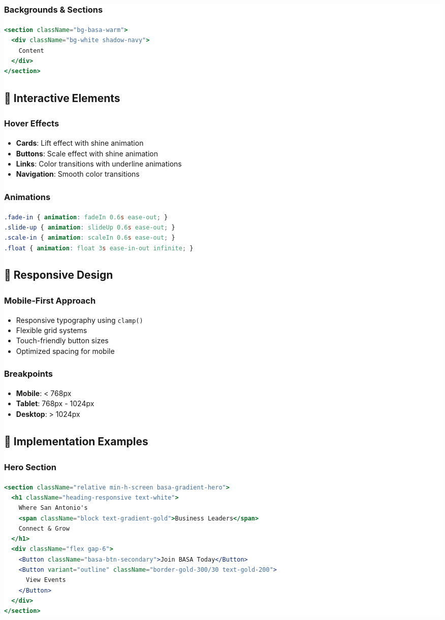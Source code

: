 ### **Backgrounds & Sections**
```jsx
<section className="bg-basa-warm">
  <div className="bg-white shadow-navy">
    Content
  </div>
</section>
```

## 🌟 **Interactive Elements**

### **Hover Effects**
- **Cards**: Lift effect with shine animation
- **Buttons**: Scale effect with shine animation
- **Links**: Color transitions with underline animations
- **Navigation**: Smooth color transitions

### **Animations**
```css
.fade-in { animation: fadeIn 0.6s ease-out; }
.slide-up { animation: slideUp 0.6s ease-out; }
.scale-in { animation: scaleIn 0.6s ease-out; }
.float { animation: float 3s ease-in-out infinite; }
```

## 📱 **Responsive Design**

### **Mobile-First Approach**
- Responsive typography using `clamp()`
- Flexible grid systems
- Touch-friendly button sizes
- Optimized spacing for mobile

### **Breakpoints**
- **Mobile**: < 768px
- **Tablet**: 768px - 1024px
- **Desktop**: > 1024px

## 🎯 **Implementation Examples**

### **Hero Section**
```jsx
<section className="relative min-h-screen basa-gradient-hero">
  <h1 className="heading-responsive text-white">
    Where San Antonio's
    <span className="block text-gradient-gold">Business Leaders</span>
    Connect & Grow
  </h1>
  <div className="flex gap-6">
    <Button className="basa-btn-secondary">Join BASA Today</Button>
    <Button variant="outline" className="border-gold-300/30 text-gold-200">
      View Events
    </Button>
  </div>
</section>
```
